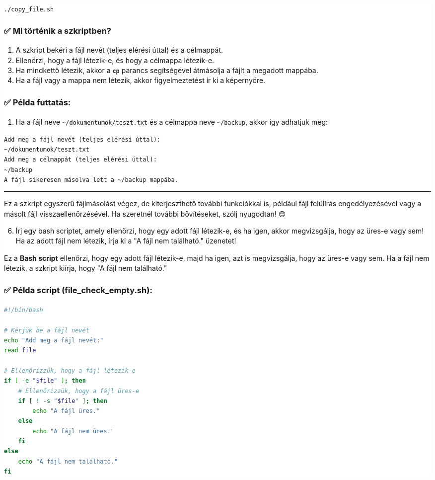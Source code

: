    ```bash
   ./copy_file.sh
   ```

### ✅ **Mi történik a szkriptben?**

1. A szkript bekéri a fájl nevét (teljes elérési úttal) és a célmappát.
2. Ellenőrzi, hogy a fájl létezik-e, és hogy a célmappa létezik-e.
3. Ha mindkettő létezik, akkor a **`cp`** parancs segítségével átmásolja a fájlt a megadott mappába.
4. Ha a fájl vagy a mappa nem létezik, akkor figyelmeztetést ír ki a képernyőre.

### ✅ **Példa futtatás:**

1. Ha a fájl neve `~/dokumentumok/teszt.txt` és a célmappa neve `~/backup`, akkor így adhatjuk meg:

```
Add meg a fájl nevét (teljes elérési úttal):
~/dokumentumok/teszt.txt
Add meg a célmappát (teljes elérési úttal):
~/backup
A fájl sikeresen másolva lett a ~/backup mappába.
```

---

Ez a szkript egyszerű fájlmásolást végez, de kiterjeszthető további funkciókkal is, például fájl felülírás engedélyezésével vagy a másolt fájl visszaellenőrzésével. Ha szeretnél további bővítéseket, szólj nyugodtan! 😊

6. Írj egy bash scriptet, amely ellenőrzi, hogy egy adott fájl létezik-e, és ha igen, akkor megvizsgálja, hogy az üres-e vagy sem! Ha az adott fájl nem létezik, írja ki a "A fájl nem található." üzenetet!

Ez a **Bash script** ellenőrzi, hogy egy adott fájl létezik-e, majd ha igen, azt is megvizsgálja, hogy az üres-e vagy sem. Ha a fájl nem létezik, a szkript kiírja, hogy "A fájl nem található."

### ✅ **Példa script (file_check_empty.sh):**

```bash
#!/bin/bash

# Kérjük be a fájl nevét
echo "Add meg a fájl nevét:"
read file

# Ellenőrizzük, hogy a fájl létezik-e
if [ -e "$file" ]; then
    # Ellenőrizzük, hogy a fájl üres-e
    if [ ! -s "$file" ]; then
        echo "A fájl üres."
    else
        echo "A fájl nem üres."
    fi
else
    echo "A fájl nem található."
fi
```
